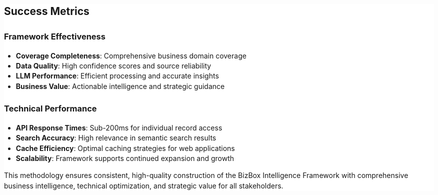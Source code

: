 ## Success Metrics

### Framework Effectiveness

- **Coverage Completeness**: Comprehensive business domain coverage
- **Data Quality**: High confidence scores and source reliability
- **LLM Performance**: Efficient processing and accurate insights
- **Business Value**: Actionable intelligence and strategic guidance

### Technical Performance

- **API Response Times**: Sub-200ms for individual record access
- **Search Accuracy**: High relevance in semantic search results
- **Cache Efficiency**: Optimal caching strategies for web applications
- **Scalability**: Framework supports continued expansion and growth

This methodology ensures consistent, high-quality construction of the BizBox Intelligence Framework with comprehensive business intelligence, technical optimization, and strategic value for all stakeholders.

